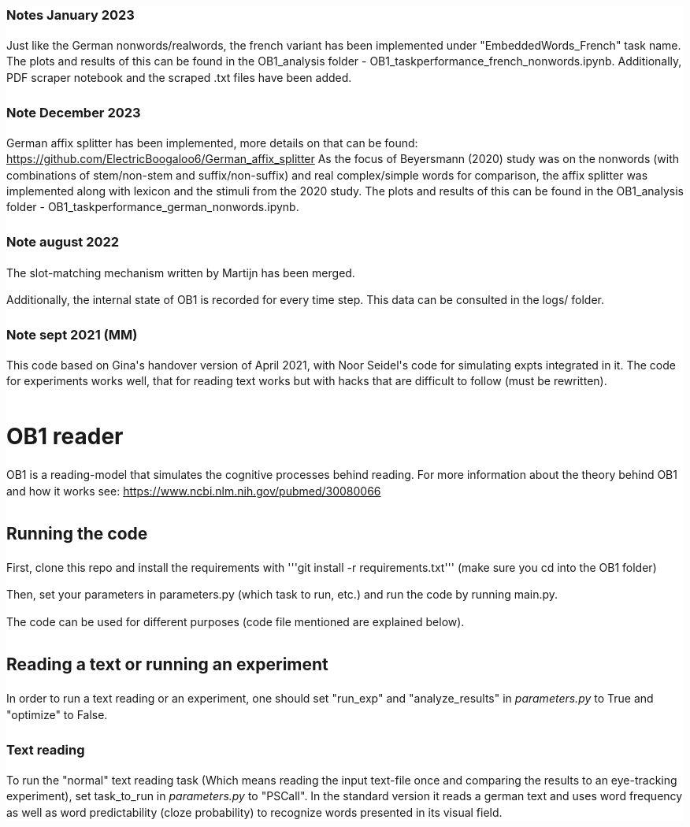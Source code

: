 ### Notes January 2023
Just like the German nonwords/realwords, the french variant has been implemented under "EmbeddedWords_French" task name. The plots and results of this can be found in the OB1_analysis folder - OB1_taskperformance_french_nonwords.ipynb. Additionally, PDF scraper notebook and the scraped .txt files have been added.

### Note December 2023
German affix splitter has been implemented, more details on that can be found: https://github.com/ElectricBoogaloo6/German_affix_splitter
As the focus of Beyersmann (2020) study was on the nonwords (with combinations of stem/non-stem and suffix/non-suffix) and real complex/simple words for comparison, the affix splitter was implemented along with lexicon and the stimuli from the 2020 study. The plots and results of this can be found in the OB1_analysis folder - OB1_taskperformance_german_nonwords.ipynb.

### Note august 2022

The slot-matching mechanism written by Martijn has been merged. 

Additionally, the internal state of OB1 is recorded for every time step. This data can be consulted in the logs/ folder.


### Note sept 2021 (MM)
This code based on Gina's handover version of April 2021, with Noor Seidel's code for simulating expts integrated in it. 
The code for experiments works well, that for reading text works but with hacks that are difficult to follow (must be rewritten).

# OB1 reader

OB1 is a reading-model that simulates the cognitive processes behind reading. 
For more information about the theory behind OB1 and how it works see: https://www.ncbi.nlm.nih.gov/pubmed/30080066

## Running the code
First, clone this repo and install the requirements with '''git install -r requirements.txt''' (make sure you cd into the OB1 folder)

Then, set your parameters in parameters.py (which task to run, etc.) and run the code by running main.py.

The code can be used for different purposes (code file mentioned are explained below). 

## Reading a text or running an experiment

In order to run a text reading or an experiment, one should set "run_exp" and "analyze_results" in *parameters.py* to True and "optimize" to False. 

### Text reading
To run the "normal" text reading task (Which means reading the input text-file once and comparing the results to an eye-tracking 
experiment), set task_to_run in *parameters.py* to "PSCall". In the standard version it reads a german text and uses word frequency as well as
word predictability (cloze probability) to recognize words presented in its visual field.
